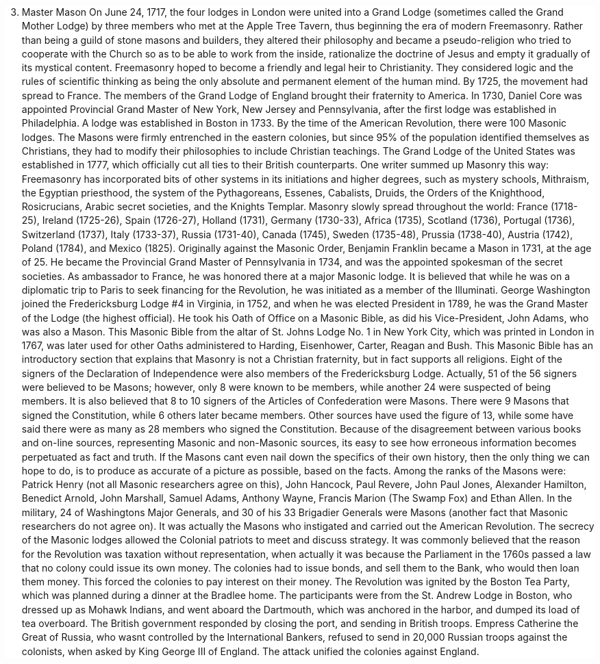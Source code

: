 3) Master Mason
On June 24, 1717, the four lodges in London were united into a Grand Lodge (sometimes called the Grand Mother Lodge) by three members who met at the Apple Tree Tavern, thus beginning the era of modern Freemasonry. Rather than being a guild of stone masons and builders, they altered their philosophy and became a pseudo-religion who tried to cooperate with the Church so as to be able to work from the inside, rationalize the doctrine of Jesus and empty it gradually of its mystical content. Freemasonry hoped to become a friendly and legal heir to Christianity. They considered logic and the rules of scientific thinking as being the only absolute and permanent element of the human mind. By 1725, the movement had spread to France.
The members of the Grand Lodge of England brought their fraternity to America. In 1730, Daniel Core was appointed Provincial Grand Master of New York, New Jersey and Pennsylvania, after the first lodge was established in Philadelphia. A lodge was established in Boston in 1733. By the time of the American Revolution, there were 100 Masonic lodges. The Masons were firmly entrenched in the eastern colonies, but since 95% of the population identified themselves as Christians, they had to modify their philosophies to include Christian teachings. The Grand Lodge of the United States was established in 1777, which officially cut all ties to their British counterparts.
One writer summed up Masonry this way: Freemasonry has incorporated bits of other systems in its initiations and higher degrees, such as mystery schools, Mithraism, the Egyptian priesthood, the system of the Pythagoreans, Essenes, Cabalists, Druids, the Orders of the Knighthood, Rosicrucians, Arabic secret societies, and the Knights Templar.
Masonry slowly spread throughout the world: France (1718-25), Ireland (1725-26), Spain (1726-27), Holland (1731), Germany (1730-33), Africa (1735), Scotland (1736), Portugal (1736), Switzerland (1737), Italy (1733-37), Russia (1731-40), Canada (1745), Sweden (1735-48), Prussia (1738-40), Austria (1742), Poland (1784), and Mexico (1825).
Originally against the Masonic Order, Benjamin Franklin became a Mason in 1731, at the age of 25. He became the Provincial Grand Master of Pennsylvania in 1734, and was the appointed spokesman of the secret societies. As ambassador to France, he was honored there at a major Masonic lodge. It is believed that while he was on a diplomatic trip to Paris to seek financing for the Revolution, he was initiated as a member of the Illuminati. George Washington joined the Fredericksburg Lodge #4 in Virginia, in 1752, and when he was elected President in 1789, he was the Grand Master of the Lodge (the highest official).
He took his Oath of Office on a Masonic Bible, as did his Vice-President, John Adams, who was also a Mason. This Masonic Bible from the altar of St. Johns Lodge No. 1 in New York City, which was printed in London in 1767, was later used for other Oaths administered to Harding, Eisenhower, Carter, Reagan and Bush. This Masonic Bible has an introductory section that explains that Masonry is not a Christian fraternity, but in fact supports all religions. Eight of the signers of the Declaration of Independence were also members of the Fredericksburg Lodge. Actually, 51 of the 56 signers were believed to be Masons; however, only 8 were known to be members, while another 24 were suspected of being members.
It is also believed that 8 to 10 signers of the Articles of Confederation were Masons. There were 9 Masons that signed the Constitution, while 6 others later became members. Other sources have used the figure of 13, while some have said there were as many as 28 members who signed the Constitution.
Because of the disagreement between various books and on-line sources, representing Masonic and non-Masonic sources, its easy to see how erroneous information becomes perpetuated as fact and truth. If the Masons cant even nail down the specifics of their own history, then the only thing we can hope to do, is to produce as accurate of a picture as possible, based on the facts.
Among the ranks of the Masons were: Patrick Henry (not all Masonic researchers agree on this), John Hancock, Paul Revere, John Paul Jones, Alexander Hamilton, Benedict Arnold, John Marshall, Samuel Adams, Anthony Wayne, Francis Marion (The Swamp Fox) and Ethan Allen. In the military, 24 of Washingtons Major Generals, and 30 of his 33 Brigadier Generals were Masons (another fact that Masonic researchers do not agree on).
It was actually the Masons who instigated and carried out the American Revolution. The secrecy of the Masonic lodges allowed the Colonial patriots to meet and discuss strategy. It was commonly believed that the reason for the Revolution was taxation without representation, when actually it was because the Parliament in the 1760s passed a law that no colony could issue its own money. The colonies had to issue bonds, and sell them to the Bank, who would then loan them money. This forced the colonies to pay interest on their money.
The Revolution was ignited by the Boston Tea Party, which was planned during a dinner at the Bradlee home. The participants were from the St. Andrew Lodge in Boston, who dressed up as Mohawk Indians, and went aboard the Dartmouth, which was anchored in the harbor, and dumped its load of tea overboard. The British government responded by closing the port, and sending in British troops. Empress Catherine the Great of Russia, who wasnt controlled by the International Bankers, refused to send in 20,000 Russian troops against the colonists, when asked by King George III of England. The attack unified the colonies against England.